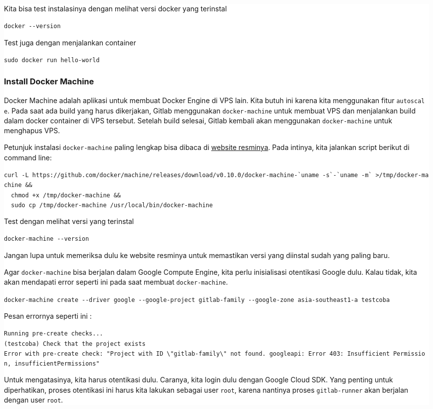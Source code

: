 Kita bisa test instalasinya dengan melihat versi docker yang terinstal

```
docker --version
```

Test juga dengan menjalankan container

```
sudo docker run hello-world
```

<a name="instalasi-docker-machine"></a>
### Install Docker Machine ###

Docker Machine adalah aplikasi untuk membuat Docker Engine di VPS lain. Kita butuh ini karena kita menggunakan fitur `autoscale`. Pada saat ada build yang harus dikerjakan, Gitlab menggunakan `docker-machine` untuk membuat VPS dan menjalankan build dalam docker container di VPS tersebut. Setelah build selesai, Gitlab kembali akan menggunakan `docker-machine` untuk menghapus VPS.

Petunjuk instalasi `docker-machine` paling lengkap bisa dibaca di [website resminya](https://docs.docker.com/machine/install-machine/#installing-machine-directly). Pada intinya, kita jalankan script berikut di command line:

```
curl -L https://github.com/docker/machine/releases/download/v0.10.0/docker-machine-`uname -s`-`uname -m` >/tmp/docker-machine &&
  chmod +x /tmp/docker-machine &&
  sudo cp /tmp/docker-machine /usr/local/bin/docker-machine
```

Test dengan melihat versi yang terinstal

```
docker-machine --version
```

Jangan lupa untuk memeriksa dulu ke website resminya untuk memastikan versi yang diinstal sudah yang paling baru.

Agar `docker-machine` bisa berjalan dalam Google Compute Engine, kita perlu inisialisasi otentikasi Google dulu. Kalau tidak, kita akan mendapati error seperti ini pada saat membuat `docker-machine`.

```
docker-machine create --driver google --google-project gitlab-family --google-zone asia-southeast1-a testcoba
```

Pesan errornya seperti ini :

```
Running pre-create checks...
(testcoba) Check that the project exists
Error with pre-create check: "Project with ID \"gitlab-family\" not found. googleapi: Error 403: Insufficient Permission, insufficientPermissions"
```

Untuk mengatasinya, kita harus otentikasi dulu. Caranya, kita login dulu dengan Google Cloud SDK. Yang penting untuk diperhatikan, proses otentikasi ini harus kita lakukan sebagai user `root`, karena nantinya proses `gitlab-runner` akan berjalan dengan user `root`.
